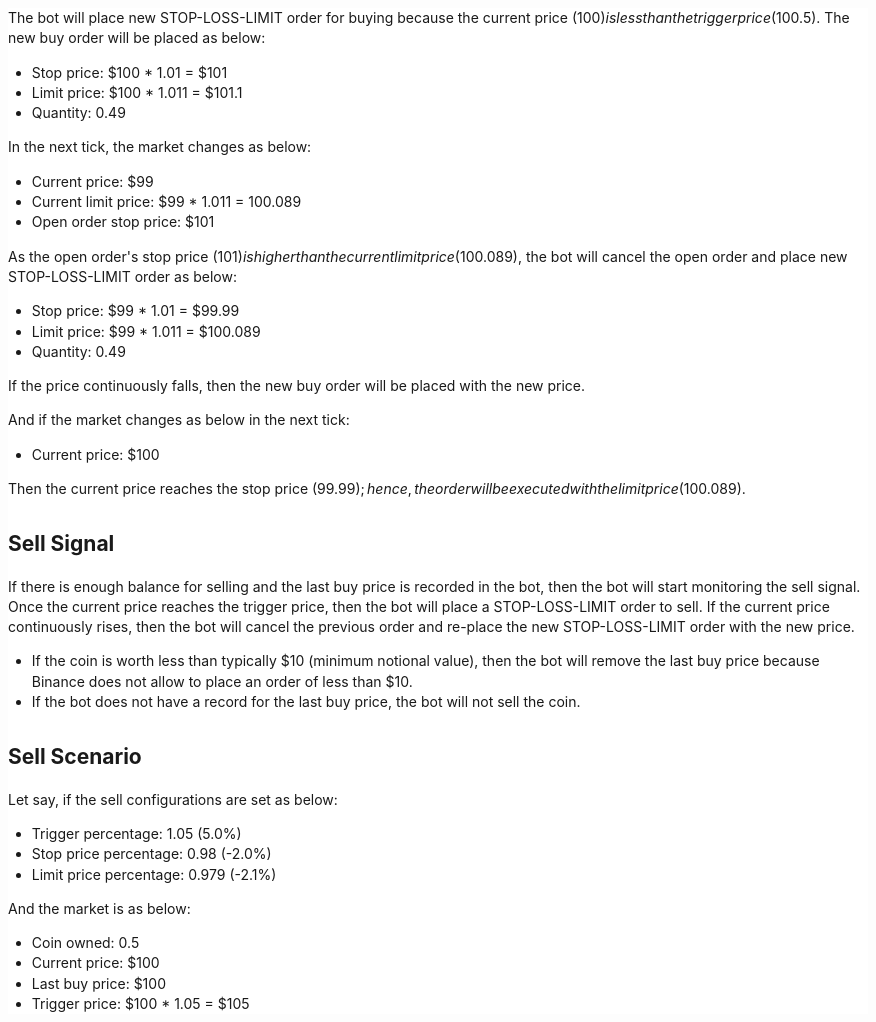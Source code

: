 The bot will place new STOP-LOSS-LIMIT order for buying because the current
price ($100) is less than the trigger price ($100.5). The new buy order will be placed as below:

- Stop price: $100 \* 1.01 = $101
- Limit price: $100 \* 1.011 = $101.1
- Quantity: 0.49

In the next tick, the market changes as below:

- Current price: $99
- Current limit price: $99 \* 1.011 = 100.089
- Open order stop price: $101

As the open order's stop price ($101) is higher than the current limit price
($100.089), the bot will cancel the open order and place new STOP-LOSS-LIMIT
order as below:

- Stop price: $99 \* 1.01 = $99.99
- Limit price: $99 \* 1.011 = $100.089
- Quantity: 0.49

If the price continuously falls, then the new buy order will be placed with the
new price.

And if the market changes as below in the next tick:

- Current price: $100

Then the current price reaches the stop price ($99.99); hence, the order will be
executed with the limit price ($100.089).

## Sell Signal

If there is enough balance for selling and the last buy price is recorded in the
bot, then the bot will start monitoring the sell signal. Once the current price
reaches the trigger price, then the bot will place a STOP-LOSS-LIMIT order to
sell. If the current price continuously rises, then the bot will cancel the
previous order and re-place the new STOP-LOSS-LIMIT order with the new price.

- If the coin is worth less than typically $10 (minimum notional value), then
  the bot will remove the last buy price because Binance does not allow to place
  an order of less than $10.
- If the bot does not have a record for the last buy price, the bot will not
  sell the coin.

## Sell Scenario

Let say, if the sell configurations are set as below:

- Trigger percentage: 1.05 (5.0%)
- Stop price percentage: 0.98 (-2.0%)
- Limit price percentage: 0.979 (-2.1%)

And the market is as below:

- Coin owned: 0.5
- Current price: $100
- Last buy price: $100
- Trigger price: $100 \* 1.05 = $105
